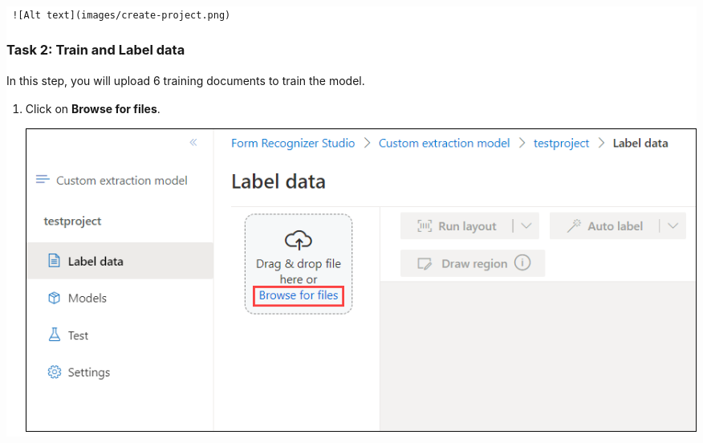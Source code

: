      ![Alt text](images/create-project.png)

### Task 2: Train and Label data

In this step, you will upload 6 training documents to train the model.

1. Click on **Browse for files**.

     ![Browse for files](images/browse-for-files.png)
